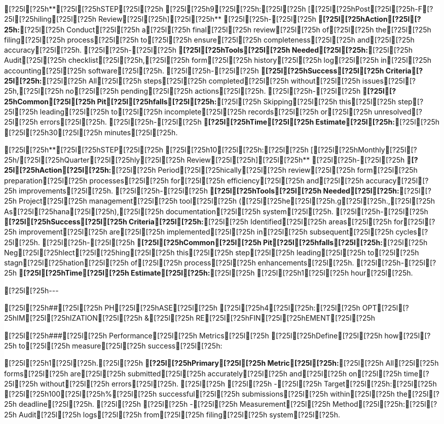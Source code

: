 [?25l[?25h**[?25l[?25hSTEP[?25l[?25h [?25l[?25h9[?25l[?25h:[?25l[?25h [[?25l[?25hPost[?25l[?25h-F[?25l[?25hiling[?25l[?25h Review[?25l[?25h][?25l[?25h**
[?25l[?25h-[?25l[?25h **[?25l[?25hAction[?25l[?25h:**[?25l[?25h Conduct[?25l[?25h a[?25l[?25h final[?25l[?25h review[?25l[?25h of[?25l[?25h the[?25l[?25h filing[?25l[?25h process[?25l[?25h to[?25l[?25h ensure[?25l[?25h completeness[?25l[?25h and[?25l[?25h accuracy[?25l[?25h.
[?25l[?25h-[?25l[?25h **[?25l[?25hTools[?25l[?25h Needed[?25l[?25h:**[?25l[?25h Audit[?25l[?25h checklist[?25l[?25h,[?25l[?25h form[?25l[?25h history[?25l[?25h log[?25l[?25h in[?25l[?25h accounting[?25l[?25h software[?25l[?25h.
[?25l[?25h-[?25l[?25h **[?25l[?25hSuccess[?25l[?25h Criteria[?25l[?25h:**[?25l[?25h All[?25l[?25h steps[?25l[?25h completed[?25l[?25h without[?25l[?25h issues[?25l[?25h,[?25l[?25h no[?25l[?25h pending[?25l[?25h actions[?25l[?25h.
[?25l[?25h-[?25l[?25h **[?25l[?25hCommon[?25l[?25h Pit[?25l[?25hfalls[?25l[?25h:**[?25l[?25h Skipping[?25l[?25h this[?25l[?25h step[?25l[?25h leading[?25l[?25h to[?25l[?25h incomplete[?25l[?25h records[?25l[?25h or[?25l[?25h unresolved[?25l[?25h errors[?25l[?25h.
[?25l[?25h-[?25l[?25h **[?25l[?25hTime[?25l[?25h Estimate[?25l[?25h:**[?25l[?25h [?25l[?25h30[?25l[?25h minutes[?25l[?25h.

[?25l[?25h**[?25l[?25hSTEP[?25l[?25h [?25l[?25h10[?25l[?25h:[?25l[?25h [[?25l[?25hMonthly[?25l[?25h/[?25l[?25hQuarter[?25l[?25hly[?25l[?25h Review[?25l[?25h][?25l[?25h**
[?25l[?25h-[?25l[?25h **[?25l[?25hAction[?25l[?25h:**[?25l[?25h Period[?25l[?25hically[?25l[?25h review[?25l[?25h form[?25l[?25h preparation[?25l[?25h processes[?25l[?25h for[?25l[?25h efficiency[?25l[?25h and[?25l[?25h accuracy[?25l[?25h improvements[?25l[?25h.
[?25l[?25h-[?25l[?25h **[?25l[?25hTools[?25l[?25h Needed[?25l[?25h:**[?25l[?25h Project[?25l[?25h management[?25l[?25h tool[?25l[?25h ([?25l[?25he[?25l[?25h.g[?25l[?25h.,[?25l[?25h As[?25l[?25hana[?25l[?25h),[?25l[?25h documentation[?25l[?25h system[?25l[?25h.
[?25l[?25h-[?25l[?25h **[?25l[?25hSuccess[?25l[?25h Criteria[?25l[?25h:**[?25l[?25h Identified[?25l[?25h areas[?25l[?25h for[?25l[?25h improvement[?25l[?25h are[?25l[?25h implemented[?25l[?25h in[?25l[?25h subsequent[?25l[?25h cycles[?25l[?25h.
[?25l[?25h-[?25l[?25h **[?25l[?25hCommon[?25l[?25h Pit[?25l[?25hfalls[?25l[?25h:**[?25l[?25h Neg[?25l[?25hlect[?25l[?25hing[?25l[?25h this[?25l[?25h step[?25l[?25h leading[?25l[?25h to[?25l[?25h stagn[?25l[?25hation[?25l[?25h of[?25l[?25h process[?25l[?25h enhancements[?25l[?25h.
[?25l[?25h-[?25l[?25h **[?25l[?25hTime[?25l[?25h Estimate[?25l[?25h:**[?25l[?25h [?25l[?25h1[?25l[?25h hour[?25l[?25h.

[?25l[?25h---

[?25l[?25h##[?25l[?25h PH[?25l[?25hASE[?25l[?25h [?25l[?25h4[?25l[?25h:[?25l[?25h OPT[?25l[?25hIM[?25l[?25hIZATION[?25l[?25h &[?25l[?25h RE[?25l[?25hFIN[?25l[?25hEMENT[?25l[?25h

[?25l[?25h###[?25l[?25h Performance[?25l[?25h Metrics[?25l[?25h
[?25l[?25hDefine[?25l[?25h how[?25l[?25h to[?25l[?25h measure[?25l[?25h success[?25l[?25h:

[?25l[?25h1[?25l[?25h.[?25l[?25h **[?25l[?25hPrimary[?25l[?25h Metric[?25l[?25h:**[?25l[?25h All[?25l[?25h forms[?25l[?25h are[?25l[?25h submitted[?25l[?25h accurately[?25l[?25h and[?25l[?25h on[?25l[?25h time[?25l[?25h without[?25l[?25h errors[?25l[?25h.
[?25l[?25h  [?25l[?25h -[?25l[?25h Target[?25l[?25h:[?25l[?25h [?25l[?25h100[?25l[?25h%[?25l[?25h successful[?25l[?25h submissions[?25l[?25h within[?25l[?25h the[?25l[?25h deadline[?25l[?25h.
[?25l[?25h  [?25l[?25h -[?25l[?25h Measurement[?25l[?25h Method[?25l[?25h:[?25l[?25h Audit[?25l[?25h logs[?25l[?25h from[?25l[?25h filing[?25l[?25h system[?25l[?25h.
